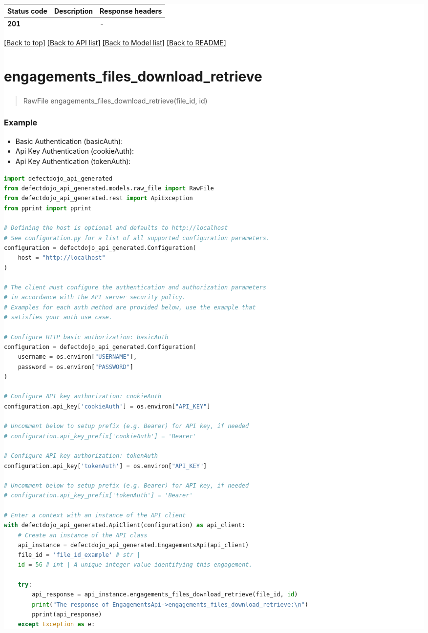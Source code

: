 | Status code | Description | Response headers |
|-------------|-------------|------------------|
**201** |  |  -  |

[[Back to top]](#) [[Back to API list]](../README.md#documentation-for-api-endpoints) [[Back to Model list]](../README.md#documentation-for-models) [[Back to README]](../README.md)

# **engagements_files_download_retrieve**
> RawFile engagements_files_download_retrieve(file_id, id)

### Example

* Basic Authentication (basicAuth):
* Api Key Authentication (cookieAuth):
* Api Key Authentication (tokenAuth):

```python
import defectdojo_api_generated
from defectdojo_api_generated.models.raw_file import RawFile
from defectdojo_api_generated.rest import ApiException
from pprint import pprint

# Defining the host is optional and defaults to http://localhost
# See configuration.py for a list of all supported configuration parameters.
configuration = defectdojo_api_generated.Configuration(
    host = "http://localhost"
)

# The client must configure the authentication and authorization parameters
# in accordance with the API server security policy.
# Examples for each auth method are provided below, use the example that
# satisfies your auth use case.

# Configure HTTP basic authorization: basicAuth
configuration = defectdojo_api_generated.Configuration(
    username = os.environ["USERNAME"],
    password = os.environ["PASSWORD"]
)

# Configure API key authorization: cookieAuth
configuration.api_key['cookieAuth'] = os.environ["API_KEY"]

# Uncomment below to setup prefix (e.g. Bearer) for API key, if needed
# configuration.api_key_prefix['cookieAuth'] = 'Bearer'

# Configure API key authorization: tokenAuth
configuration.api_key['tokenAuth'] = os.environ["API_KEY"]

# Uncomment below to setup prefix (e.g. Bearer) for API key, if needed
# configuration.api_key_prefix['tokenAuth'] = 'Bearer'

# Enter a context with an instance of the API client
with defectdojo_api_generated.ApiClient(configuration) as api_client:
    # Create an instance of the API class
    api_instance = defectdojo_api_generated.EngagementsApi(api_client)
    file_id = 'file_id_example' # str | 
    id = 56 # int | A unique integer value identifying this engagement.

    try:
        api_response = api_instance.engagements_files_download_retrieve(file_id, id)
        print("The response of EngagementsApi->engagements_files_download_retrieve:\n")
        pprint(api_response)
    except Exception as e:
```